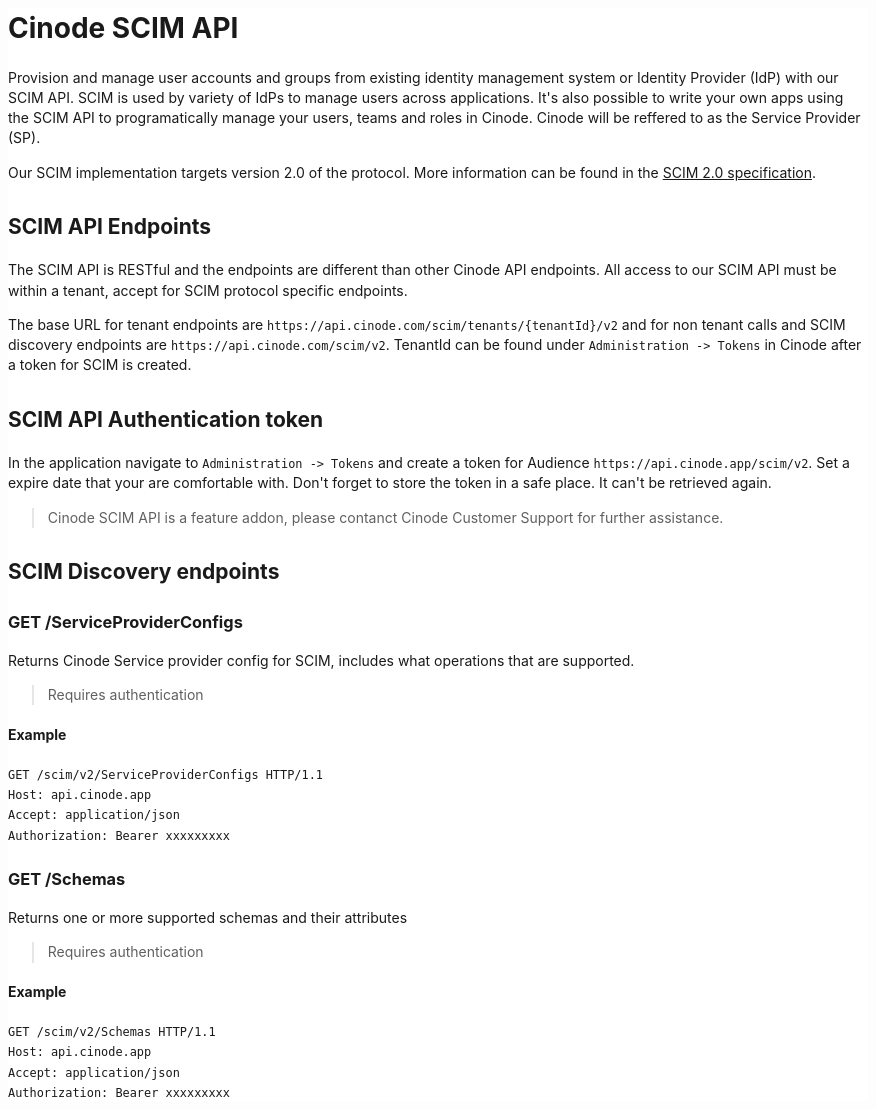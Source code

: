 # Cinode SCIM API

Provision and manage user accounts and groups from existing identity management system or Identity Provider (IdP) with our SCIM API. SCIM is used by variety of IdPs to manage users across applications. It's also possible to write your own apps using the SCIM API to programatically manage your users, teams and roles in Cinode. Cinode will be reffered to as the Service Provider (SP).

Our SCIM implementation targets version 2.0 of the protocol. More information can be found in the [SCIM 2.0 specification](http://www.simplecloud.info/).

## SCIM API Endpoints
The SCIM API is RESTful and the endpoints are different than other Cinode API endpoints.
All access to our SCIM API must be within a tenant, accept for SCIM protocol specific endpoints.

The base URL for tenant endpoints are `https://api.cinode.com/scim/tenants/{tenantId}/v2` and for non tenant calls and SCIM discovery endpoints are `https://api.cinode.com/scim/v2`. TenantId can be found under `Administration -> Tokens` in Cinode after a token for SCIM is created.

## SCIM API Authentication token
In the application navigate to `Administration -> Tokens` and create a token for Audience `https://api.cinode.app/scim/v2`. Set a expire date that your are comfortable with. Don't forget to store the token in a safe place. It can't be retrieved again.

> Cinode SCIM API is a feature addon, please contanct Cinode Customer Support for further assistance.

## SCIM Discovery endpoints

### GET /ServiceProviderConfigs
Returns Cinode Service provider config for SCIM, includes what operations that are supported.

> Requires authentication
#### Example
```
GET /scim/v2/ServiceProviderConfigs HTTP/1.1
Host: api.cinode.app
Accept: application/json
Authorization: Bearer xxxxxxxxx
```

### GET /Schemas 
Returns one or more supported schemas and their attributes

> Requires authentication
#### Example
```
GET /scim/v2/Schemas HTTP/1.1
Host: api.cinode.app
Accept: application/json
Authorization: Bearer xxxxxxxxx
```
